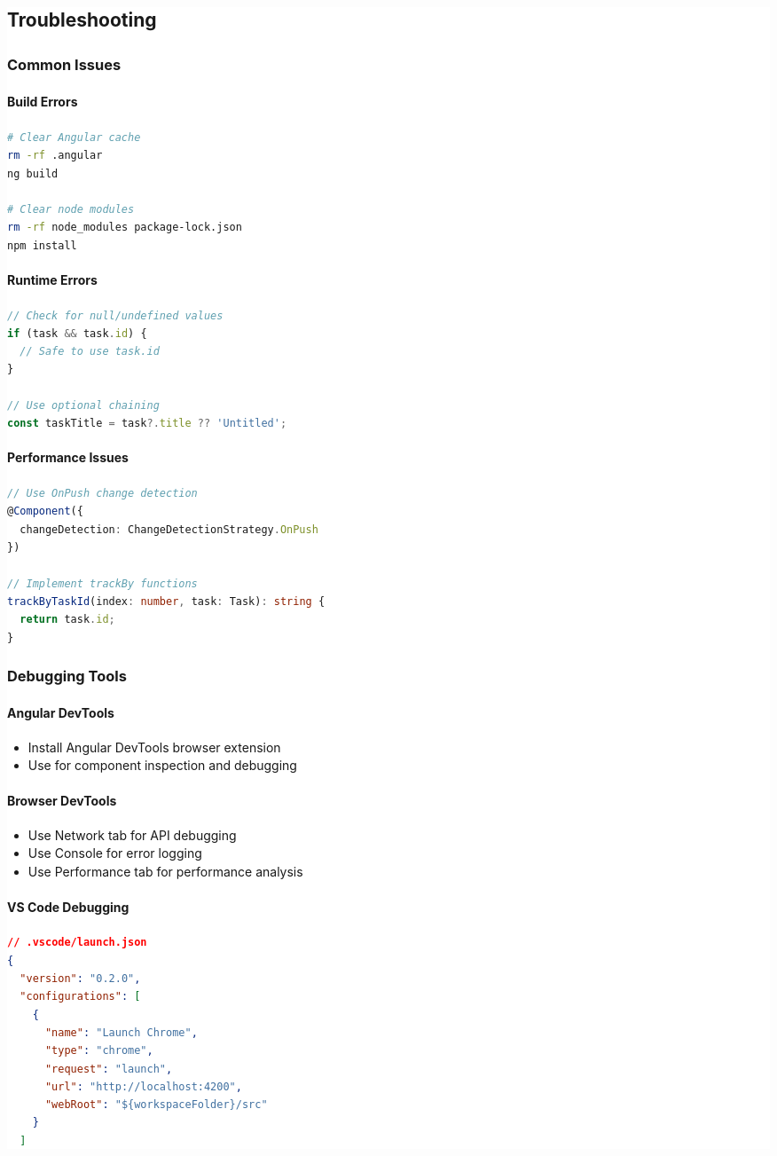 ## Troubleshooting

### Common Issues

#### Build Errors
```bash
# Clear Angular cache
rm -rf .angular
ng build

# Clear node modules
rm -rf node_modules package-lock.json
npm install
```

#### Runtime Errors
```typescript
// Check for null/undefined values
if (task && task.id) {
  // Safe to use task.id
}

// Use optional chaining
const taskTitle = task?.title ?? 'Untitled';
```

#### Performance Issues
```typescript
// Use OnPush change detection
@Component({
  changeDetection: ChangeDetectionStrategy.OnPush
})

// Implement trackBy functions
trackByTaskId(index: number, task: Task): string {
  return task.id;
}
```

### Debugging Tools

#### Angular DevTools
- Install Angular DevTools browser extension
- Use for component inspection and debugging

#### Browser DevTools
- Use Network tab for API debugging
- Use Console for error logging
- Use Performance tab for performance analysis

#### VS Code Debugging
```json
// .vscode/launch.json
{
  "version": "0.2.0",
  "configurations": [
    {
      "name": "Launch Chrome",
      "type": "chrome",
      "request": "launch",
      "url": "http://localhost:4200",
      "webRoot": "${workspaceFolder}/src"
    }
  ]
```
